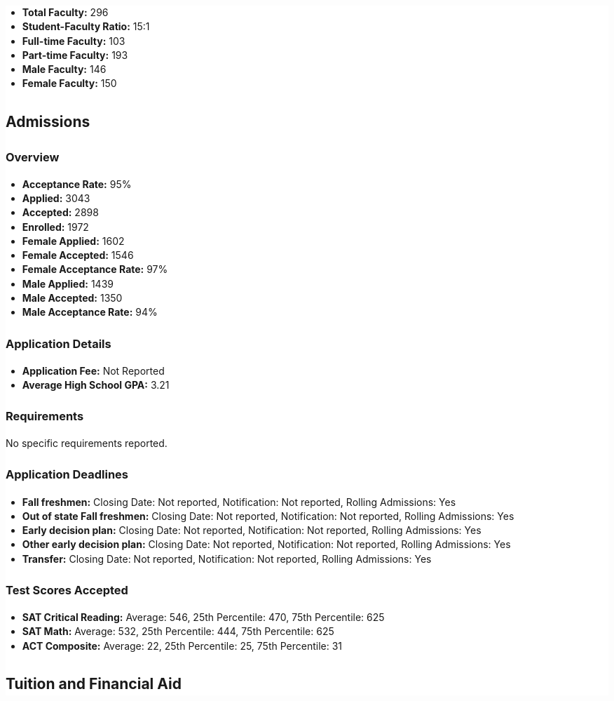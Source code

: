 - **Total Faculty:** 296
- **Student-Faculty Ratio:** 15:1
- **Full-time Faculty:** 103
- **Part-time Faculty:** 193
- **Male Faculty:** 146
- **Female Faculty:** 150

## Admissions

### Overview

- **Acceptance Rate:** 95%
- **Applied:** 3043
- **Accepted:** 2898
- **Enrolled:** 1972
- **Female Applied:** 1602
- **Female Accepted:** 1546
- **Female Acceptance Rate:** 97%
- **Male Applied:** 1439
- **Male Accepted:** 1350
- **Male Acceptance Rate:** 94%

### Application Details

- **Application Fee:** Not Reported
- **Average High School GPA:** 3.21

### Requirements

No specific requirements reported.

### Application Deadlines

- **Fall freshmen:** Closing Date: Not reported, Notification: Not reported, Rolling Admissions: Yes
- **Out of state Fall freshmen:** Closing Date: Not reported, Notification: Not reported, Rolling Admissions: Yes
- **Early decision plan:** Closing Date: Not reported, Notification: Not reported, Rolling Admissions: Yes
- **Other early decision plan:** Closing Date: Not reported, Notification: Not reported, Rolling Admissions: Yes
- **Transfer:** Closing Date: Not reported, Notification: Not reported, Rolling Admissions: Yes

### Test Scores Accepted

- **SAT Critical Reading:** Average: 546, 25th Percentile: 470, 75th Percentile: 625
- **SAT Math:** Average: 532, 25th Percentile: 444, 75th Percentile: 625
- **ACT Composite:** Average: 22, 25th Percentile: 25, 75th Percentile: 31

## Tuition and Financial Aid
